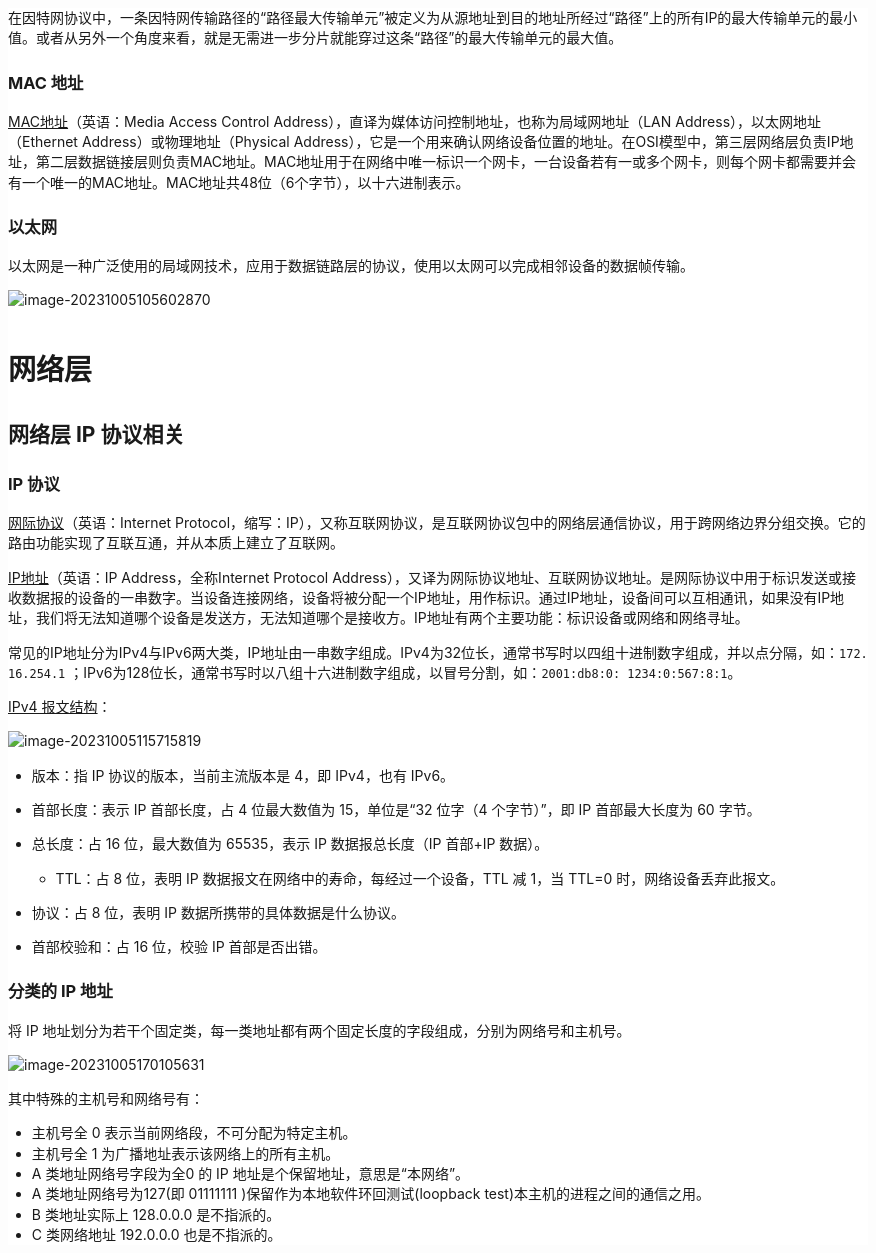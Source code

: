 在因特网协议中，一条因特网传输路径的“路径最大传输单元”被定义为从源地址到目的地址所经过“路径”上的所有IP的最大传输单元的最小值。或者从另外一个角度来看，就是无需进一步分片就能穿过这条“路径”的最大传输单元的最大值。

### MAC 地址

[MAC地址](https://zh.wiki.chinapedia.org/wiki/MAC%E5%9C%B0%E5%9D%80)（英语：Media Access Control Address），直译为媒体访问控制地址，也称为局域网地址（LAN Address），以太网地址（Ethernet Address）或物理地址（Physical Address），它是一个用来确认网络设备位置的地址。在OSI模型中，第三层网络层负责IP地址，第二层数据链接层则负责MAC地址。MAC地址用于在网络中唯一标识一个网卡，一台设备若有一或多个网卡，则每个网卡都需要并会有一个唯一的MAC地址。MAC地址共48位（6个字节），以十六进制表示。

### 以太网

以太网是一种广泛使用的局域网技术，应用于数据链路层的协议，使用以太网可以完成相邻设备的数据帧传输。

![image-20231005105602870](https://cdn.jsdelivr.net/gh/xianglin2020/gallery@master/2023/10/1696474563.png)

# 网络层

## 网络层 IP 协议相关

### IP 协议

[网际协议](https://zh.wiki.chinapedia.org/wiki/%E7%BD%91%E9%99%85%E5%8D%8F%E8%AE%AE)（英语：Internet Protocol，缩写：IP），又称互联网协议，是互联网协议包中的网络层通信协议，用于跨网络边界分组交换。它的路由功能实现了互联互通，并从本质上建立了互联网。

[IP地址](https://zh.wiki.chinapedia.org/wiki/IP%E5%9C%B0%E5%9D%80#)（英语：IP Address，全称Internet Protocol Address），又译为网际协议地址、互联网协议地址。是网际协议中用于标识发送或接收数据报的设备的一串数字。当设备连接网络，设备将被分配一个IP地址，用作标识。通过IP地址，设备间可以互相通讯，如果没有IP地址，我们将无法知道哪个设备是发送方，无法知道哪个是接收方。IP地址有两个主要功能：标识设备或网络和网络寻址。

常见的IP地址分为IPv4与IPv6两大类，IP地址由一串数字组成。IPv4为32位长，通常书写时以四组十进制数字组成，并以点分隔，如：`172.16.254.1` ；IPv6为128位长，通常书写时以八组十六进制数字组成，以冒号分割，如：`2001:db8:0: 1234:0:567:8:1`。

[IPv4 报文结构](https://zh.wiki.chinapedia.org/wiki/IPv4#%E6%8A%A5%E6%96%87%E7%BB%93%E6%9E%84)：

![image-20231005115715819](https://cdn.jsdelivr.net/gh/xianglin2020/gallery@master/2023/10/1696478235.png)

* 版本：指 IP 协议的版本，当前主流版本是 4，即 IPv4，也有 IPv6。
* 首部长度：表示 IP 首部长度，占 4 位最大数值为 15，单位是“32 位字（4 个字节）”，即 IP 首部最大长度为 60 字节。
* 总长度：占 16 位，最大数值为 65535，表示 IP 数据报总长度（IP 首部+IP 数据）。
  * TTL：占 8 位，表明 IP 数据报文在网络中的寿命，每经过一个设备，TTL 减 1，当 TTL=0 时，网络设备丢弃此报文。

* 协议：占 8 位，表明 IP 数据所携带的具体数据是什么协议。
* 首部校验和：占 16 位，校验 IP 首部是否出错。

### 分类的 IP 地址

将 IP 地址划分为若干个固定类，每一类地址都有两个固定长度的字段组成，分别为网络号和主机号。

![image-20231005170105631](https://cdn.jsdelivr.net/gh/xianglin2020/gallery@master/2023/10/1696496465.png)

其中特殊的主机号和网络号有：

* 主机号全 0 表示当前网络段，不可分配为特定主机。
* 主机号全 1 为广播地址表示该网络上的所有主机。
* A 类地址网络号字段为全0 的 IP 地址是个保留地址，意思是“本网络”。
* A 类地址网络号为127(即 01111111 )保留作为本地软件环回测试(loopback test)本主机的进程之间的通信之用。
* B 类地址实际上 128.0.0.0 是不指派的。
* C 类网络地址 192.0.0.0 也是不指派的。
